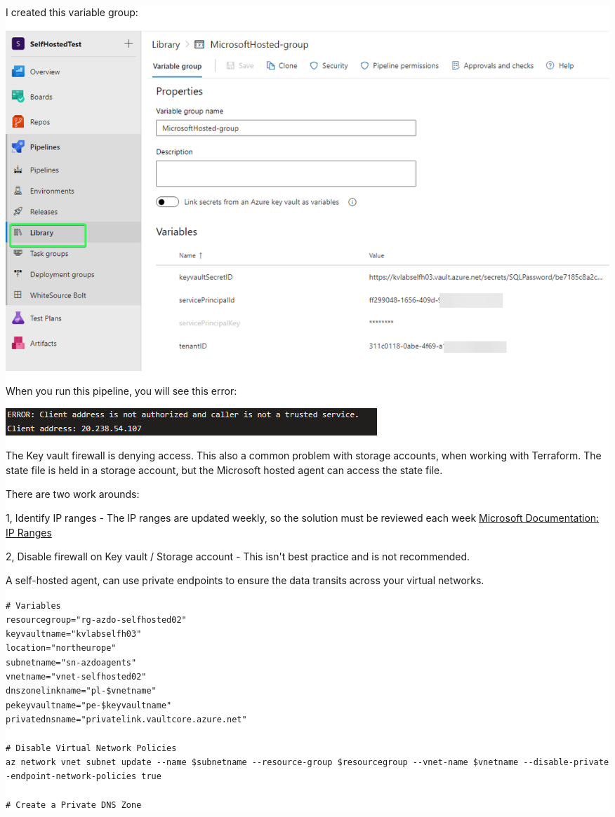 I created this variable group:

![variable groups](vars.png)

When you run this pipeline, you will see this error:

![Pipeline error](pipeline-error.png)

The Key vault firewall is denying access. This also a common problem with storage accounts, when working with Terraform. The state file is held in a storage account, but the Microsoft hosted agent can access the state file. 

There are two work arounds:

1, Identify IP ranges - The IP ranges are updated weekly, so the solution must be reviewed each week [Microsoft Documentation: IP Ranges](https://docs.microsoft.com/en-us/azure/devops/pipelines/agents/hosted?view=azure-devops&tabs=yaml#to-identify-the-possible-ip-ranges-for-microsoft-hosted-agents)

2, Disable firewall on Key vault / Storage account - This isn't best practice and is not recommended.

A self-hosted agent, can use private endpoints to ensure the data transits across your virtual networks.

```
# Variables
resourcegroup="rg-azdo-selfhosted02"
keyvaultname="kvlabselfh03"
location="northeurope"
subnetname="sn-azdoagents"
vnetname="vnet-selfhosted02"
dnszonelinkname="pl-$vnetname"
pekeyvaultname="pe-$keyvaultname"
privatednsname="privatelink.vaultcore.azure.net"

# Disable Virtual Network Policies
az network vnet subnet update --name $subnetname --resource-group $resourcegroup --vnet-name $vnetname --disable-private-endpoint-network-policies true

# Create a Private DNS Zone
```